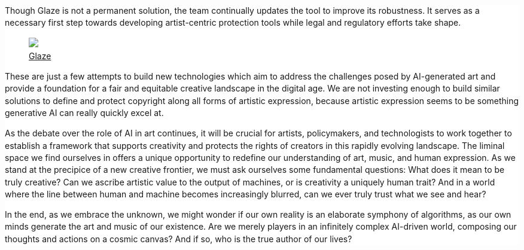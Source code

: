 Though Glaze is not a permanent solution, the team continually updates the tool to improve its robustness. It serves as a necessary first step towards developing artist-centric protection tools while legal and regulatory efforts take shape.

<figure>
 <img src="{{ site.imgpath }}/editorials/2023-06-30-ai-expressionism/image8.png"/>
 <figcaption>
    <a href="https://glaze.cs.uchicago.edu/">Glaze</a>
 </figcaption>
</figure>

These are just a few attempts to build new technologies which aim to address the challenges posed by AI-generated art and provide a foundation for a fair and equitable creative landscape in the digital age. We are not investing enough to build similar solutions to define and protect copyright along all forms of artistic expression, because artistic expression seems to be something generative AI can really quickly excel at.

As the debate over the role of AI in art continues, it will be crucial for artists, policymakers, and technologists to work together to establish a framework that supports creativity and protects the rights of creators in this rapidly evolving landscape. The liminal space we find ourselves in offers a unique opportunity to redefine our understanding of art, music, and human expression. As we stand at the precipice of a new creative frontier, we must ask ourselves some fundamental questions: What does it mean to be truly creative? Can we ascribe artistic value to the output of machines, or is creativity a uniquely human trait? And in a world where the line between human and machine becomes increasingly blurred, can we ever truly trust what we see and hear?

In the end, as we embrace the unknown, we might wonder if our own reality is an elaborate symphony of algorithms, as our own minds generate the art and music of our existence. Are we merely players in an infinitely complex AI-driven world, composing our thoughts and actions on a cosmic canvas? And if so, who is the true author of our lives?
